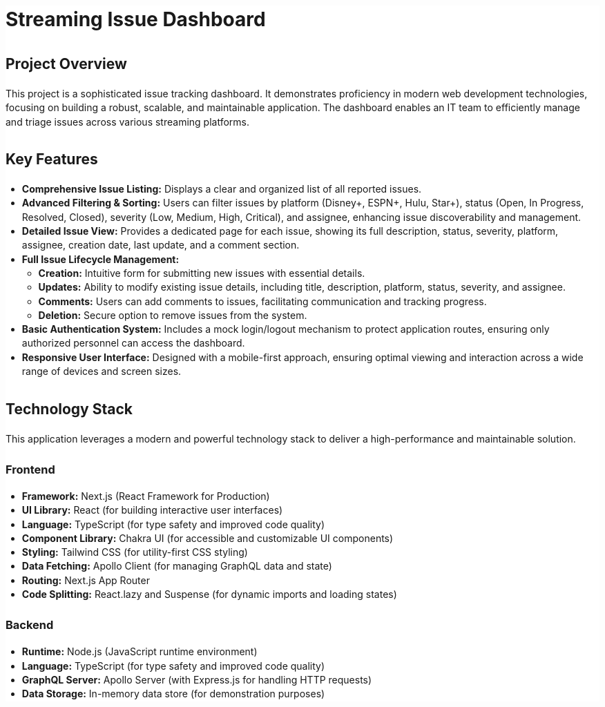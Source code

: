 # Streaming Issue Dashboard

## Project Overview

This project is a sophisticated issue tracking dashboard. It demonstrates proficiency in modern web development technologies, focusing on building a robust, scalable, and maintainable application. The dashboard enables an IT team to efficiently manage and triage issues across various streaming platforms.

## Key Features

- **Comprehensive Issue Listing:** Displays a clear and organized list of all reported issues.
- **Advanced Filtering & Sorting:** Users can filter issues by platform (Disney+, ESPN+, Hulu, Star+), status (Open, In Progress, Resolved, Closed), severity (Low, Medium, High, Critical), and assignee, enhancing issue discoverability and management.
- **Detailed Issue View:** Provides a dedicated page for each issue, showing its full description, status, severity, platform, assignee, creation date, last update, and a comment section.
- **Full Issue Lifecycle Management:**
  - **Creation:** Intuitive form for submitting new issues with essential details.
  - **Updates:** Ability to modify existing issue details, including title, description, platform, status, severity, and assignee.
  - **Comments:** Users can add comments to issues, facilitating communication and tracking progress.
  - **Deletion:** Secure option to remove issues from the system.
- **Basic Authentication System:** Includes a mock login/logout mechanism to protect application routes, ensuring only authorized personnel can access the dashboard.
- **Responsive User Interface:** Designed with a mobile-first approach, ensuring optimal viewing and interaction across a wide range of devices and screen sizes.

## Technology Stack

This application leverages a modern and powerful technology stack to deliver a high-performance and maintainable solution.

### Frontend

- **Framework:** Next.js (React Framework for Production)
- **UI Library:** React (for building interactive user interfaces)
- **Language:** TypeScript (for type safety and improved code quality)
- **Component Library:** Chakra UI (for accessible and customizable UI components)
- **Styling:** Tailwind CSS (for utility-first CSS styling)
- **Data Fetching:** Apollo Client (for managing GraphQL data and state)
- **Routing:** Next.js App Router
- **Code Splitting:** React.lazy and Suspense (for dynamic imports and loading states)

### Backend

- **Runtime:** Node.js (JavaScript runtime environment)
- **Language:** TypeScript (for type safety and improved code quality)
- **GraphQL Server:** Apollo Server (with Express.js for handling HTTP requests)
- **Data Storage:** In-memory data store (for demonstration purposes)
